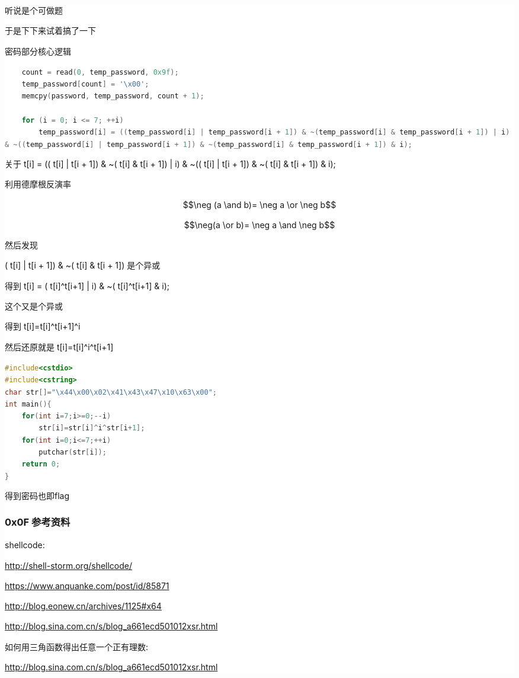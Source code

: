 听说是个可做题

于是下下来试着搞了一下

密码部分核心逻辑

```cpp
    count = read(0, temp_password, 0x9f);
    temp_password[count] = '\x00';
    memcpy(password, temp_password, count + 1);

    for (i = 0; i <= 7; ++i)
        temp_password[i] = ((temp_password[i] | temp_password[i + 1]) & ~(temp_password[i] & temp_password[i + 1]) | i) & ~((temp_password[i] | temp_password[i + 1]) & ~(temp_password[i] & temp_password[i + 1]) & i);
```

 关于 t[i] = (( t[i] |  t[i + 1]) & ~( t[i] &  t[i + 1]) | i) & ~(( t[i] |  t[i + 1]) & ~( t[i] &  t[i + 1]) & i);

利用德摩根反演率

$$\neg (a \and b)= \neg a \or \neg b$$

$$\neg(a \or b)= \neg a \and \neg b$$

然后发现

( t[i] |  t[i + 1]) & ~( t[i] &  t[i + 1]) 是个异或

得到  t[i] = ( t[i]^t[i+1] | i) & ~( t[i]^t[i+1] & i);

这个又是个异或

得到 t[i]=t[i]^t[i+1]^i

然后还原就是 t[i]=t[i]^i^t[i+1]

```cpp
#include<cstdio>
#include<cstring>
char str[]="\x44\x00\x02\x41\x43\x47\x10\x63\x00";
int main(){
	for(int i=7;i>=0;--i)
		str[i]=str[i]^i^str[i+1];
	for(int i=0;i<=7;++i)
		putchar(str[i]);
	return 0;
}
```

得到密码也即flag

### 0x0F 参考资料

shellcode:

http://shell-storm.org/shellcode/

https://www.anquanke.com/post/id/85871

http://blog.eonew.cn/archives/1125#x64

http://blog.sina.com.cn/s/blog_a661ecd501012xsr.html

如何用三角函数得出任意一个正有理数:

http://blog.sina.com.cn/s/blog_a661ecd501012xsr.html
